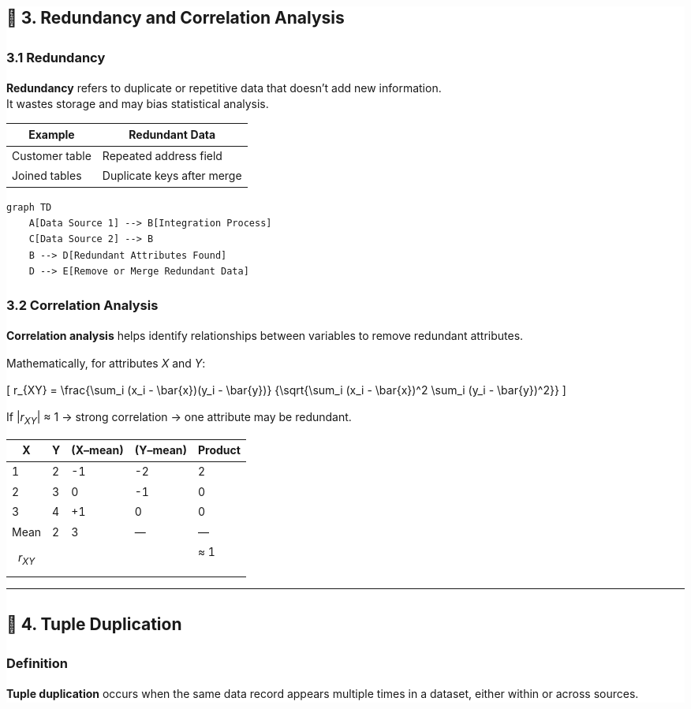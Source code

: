 
## 🔁 3. Redundancy and Correlation Analysis

### 3.1 Redundancy

**Redundancy** refers to duplicate or repetitive data that doesn’t add new information.  
It wastes storage and may bias statistical analysis.

| Example | Redundant Data |
|----------|----------------|
| Customer table | Repeated address field |
| Joined tables | Duplicate keys after merge |

```mermaid
graph TD
    A[Data Source 1] --> B[Integration Process]
    C[Data Source 2] --> B
    B --> D[Redundant Attributes Found]
    D --> E[Remove or Merge Redundant Data]
```

### 3.2 Correlation Analysis

**Correlation analysis** helps identify relationships between variables to remove redundant attributes.

Mathematically, for attributes $X$ and $Y$:

\[ r_{XY} = \frac{\sum_i (x_i - \bar{x})(y_i - \bar{y})}
{\sqrt{\sum_i (x_i - \bar{x})^2 \sum_i (y_i - \bar{y})^2}} \]

If $|r_{XY}|$ ≈ 1 → strong correlation → one attribute may be redundant.

| X | Y | (X–mean) | (Y–mean) | Product |
|---|---|-----------|-----------|----------|
| 1 | 2 | -1 | -2 | 2 |
| 2 | 3 | 0 | -1 | 0 |
| 3 | 4 | +1 | 0 | 0 |
| Mean | 2 | 3 | — | — |
|$$ r_{XY} $$ | | | | ≈ 1 |

---

## 🧬 4. Tuple Duplication

### Definition
**Tuple duplication** occurs when the same data record appears multiple times in a dataset, either within or across sources.
